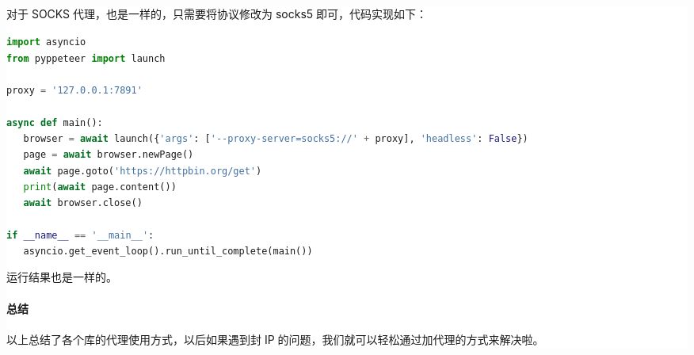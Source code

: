 对于 SOCKS 代理，也是一样的，只需要将协议修改为 socks5 即可，代码实现如下：
```python
import asyncio
from pyppeteer import launch

proxy = '127.0.0.1:7891'

async def main():
   browser = await launch({'args': ['--proxy-server=socks5://' + proxy], 'headless': False})
   page = await browser.newPage()
   await page.goto('https://httpbin.org/get')
   print(await page.content())
   await browser.close()

if __name__ == '__main__':
   asyncio.get_event_loop().run_until_complete(main())
```
运行结果也是一样的。

#### 总结
以上总结了各个库的代理使用方式，以后如果遇到封 IP 的问题，我们就可以轻松通过加代理的方式来解决啦。
